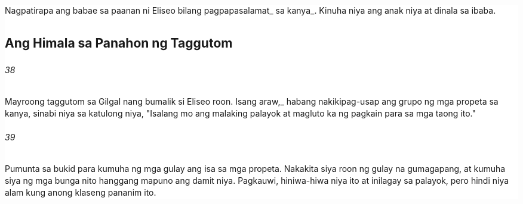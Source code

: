 





Nagpatirapa ang babae sa paanan ni Eliseo bilang pagpapasalamat_ sa kanya_. Kinuha niya ang anak niya at dinala sa ibaba.

## Ang Himala sa Panahon ng Taggutom 





















###### 38 










Mayroong taggutom sa Gilgal nang bumalik si Eliseo roon. Isang araw,_ habang nakikipag-usap ang grupo ng mga propeta sa kanya, sinabi niya sa katulong niya, "Isalang mo ang malaking palayok at magluto ka ng pagkain para sa mga taong ito." 





















###### 39 










Pumunta sa bukid para kumuha ng mga gulay ang isa sa mga propeta. Nakakita siya roon ng gulay na gumagapang, at kumuha siya ng mga bunga nito hanggang mapuno ang damit niya. Pagkauwi, hiniwa-hiwa niya ito at inilagay sa palayok, pero hindi niya alam kung anong klaseng pananim ito. 
